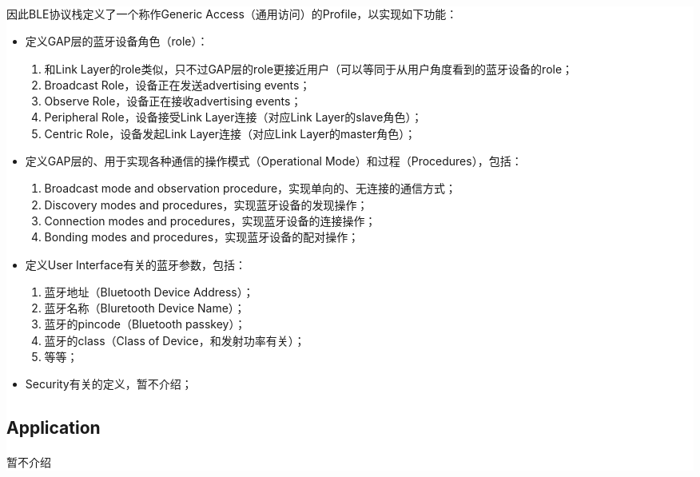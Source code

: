 因此BLE协议栈定义了一个称作Generic Access（通用访问）的Profile，以实现如下功能：
* 定义GAP层的蓝牙设备角色（role）：

    1. 和Link Layer的role类似，只不过GAP层的role更接近用户（可以等同于从用户角度看到的蓝牙设备的role；
    2. Broadcast Role，设备正在发送advertising events；
    3. Observe Role，设备正在接收advertising events；
    4. Peripheral Role，设备接受Link Layer连接（对应Link Layer的slave角色）；
    5. Centric Role，设备发起Link Layer连接（对应Link Layer的master角色）；

* 定义GAP层的、用于实现各种通信的操作模式（Operational Mode）和过程（Procedures），包括：

    1. Broadcast mode and observation procedure，实现单向的、无连接的通信方式；
    2. Discovery modes and procedures，实现蓝牙设备的发现操作；
    3. Connection modes and procedures，实现蓝牙设备的连接操作；
    4. Bonding modes and procedures，实现蓝牙设备的配对操作；

* 定义User Interface有关的蓝牙参数，包括：

    1. 蓝牙地址（Bluetooth Device Address）；
    2. 蓝牙名称（Bluretooth Device Name）；
    3. 蓝牙的pincode（Bluetooth passkey）；
    4. 蓝牙的class（Class of Device，和发射功率有关）；
    5. 等等；

* Security有关的定义，暂不介绍；


## Application ##
暂不介绍